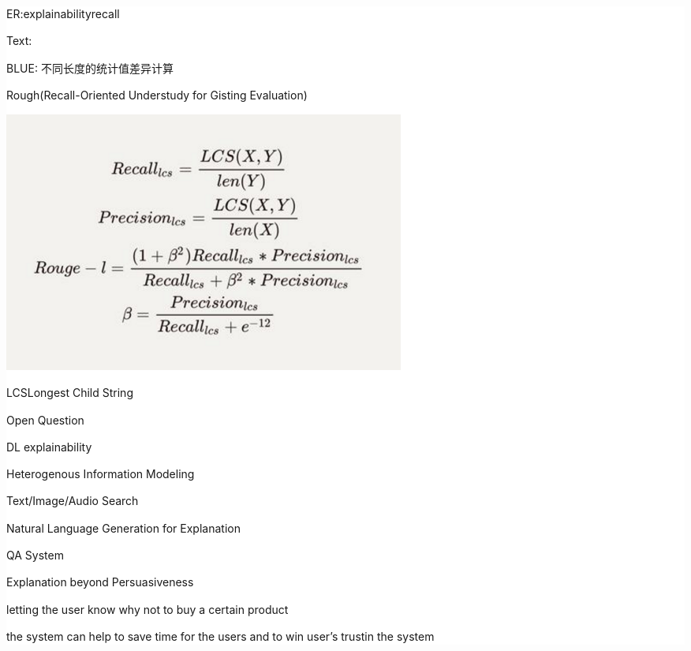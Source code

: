 ER:explainabilityrecall

Text:

BLUE: 不同长度的统计值差异计算

Rough(Recall\-Oriented Understudy for Gisting Evaluation)

<img src="Explainable-RS/ExplainableRS64.png" width=500px />

LCSLongest Child String

Open Question

DL explainability

Heterogenous Information Modeling

Text/Image/Audio Search

Natural Language Generation for Explanation

QA System

Explanation beyond Persuasiveness

letting the user know why not to buy a certain product

the system can help to save time for the users and to win user’s trustin the system
